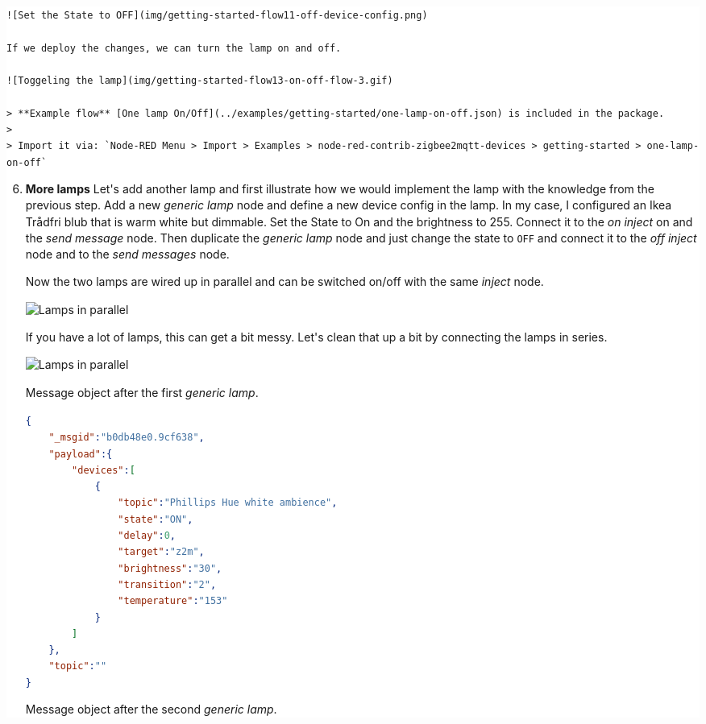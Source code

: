     ![Set the State to OFF](img/getting-started-flow11-off-device-config.png)

    If we deploy the changes, we can turn the lamp on and off.

    ![Toggeling the lamp](img/getting-started-flow13-on-off-flow-3.gif)
    
    > **Example flow** [One lamp On/Off](../examples/getting-started/one-lamp-on-off.json) is included in the package.
    > 
    > Import it via: `Node-RED Menu > Import > Examples > node-red-contrib-zigbee2mqtt-devices > getting-started > one-lamp-on-off`

6. **More lamps**
    Let's add another lamp and first illustrate how we would implement the lamp with the knowledge from the previous step. Add a new *generic lamp* node and define a new device config in the lamp. In my case, I configured an Ikea Trådfri blub that is warm white but dimmable. Set the State to On and the brightness to 255.
    Connect it to the *on inject* on and the *send message* node. Then duplicate the *generic lamp* node and just change the state to `OFF` and connect it to the *off inject* node and to the *send messages* node.

    Now the two lamps are wired up in parallel and can be switched on/off with the same *inject* node.

    ![Lamps in parallel](img/getting-started-flow14-second-lamp-paralell.png)

    If you have a lot of lamps, this can get a bit messy. Let's clean that up a bit by connecting the lamps in series.

    ![Lamps in parallel](img/getting-started-flow15-second-lamp-series.png)


    Message object after the first *generic lamp*.
    ``` json
    {
        "_msgid":"b0db48e0.9cf638",
        "payload":{
            "devices":[
                {
                    "topic":"Phillips Hue white ambience",
                    "state":"ON",
                    "delay":0,
                    "target":"z2m",
                    "brightness":"30",
                    "transition":"2",
                    "temperature":"153"
                }
            ]
        },
        "topic":""
    }
    ```

    Message object after the second *generic lamp*.
